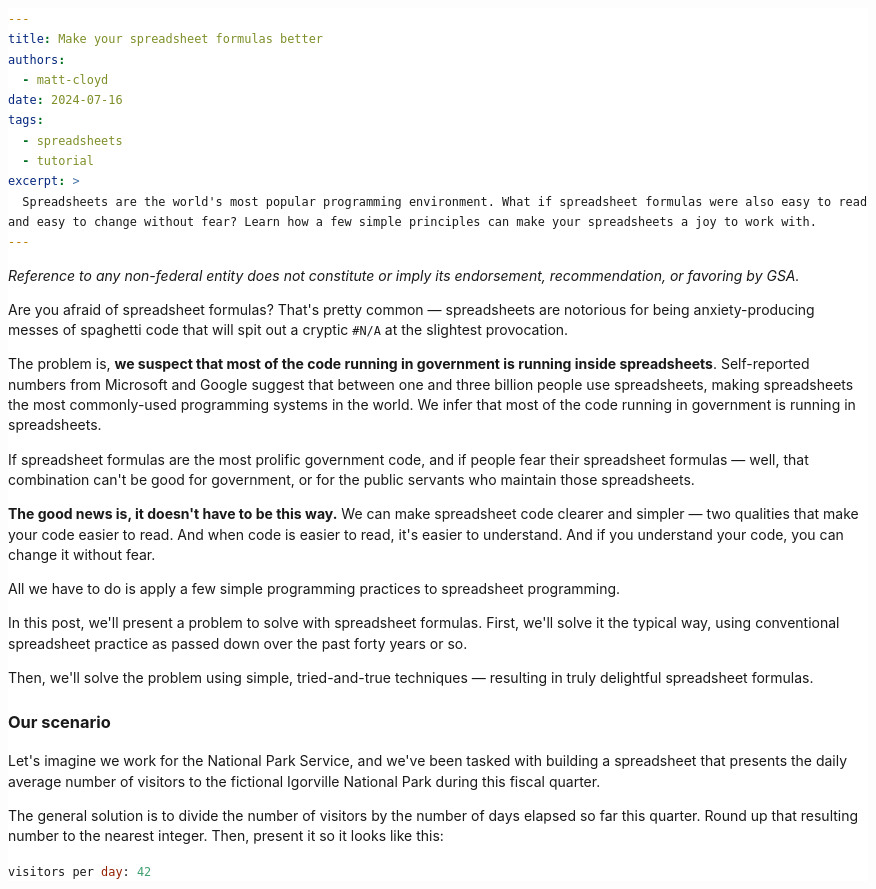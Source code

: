 ```yaml
---
title: Make your spreadsheet formulas better
authors:
  - matt-cloyd
date: 2024-07-16
tags:
  - spreadsheets
  - tutorial
excerpt: >
  Spreadsheets are the world's most popular programming environment. What if spreadsheet formulas were also easy to read and easy to change without fear? Learn how a few simple principles can make your spreadsheets a joy to work with.
---
```


_Reference to any non-federal entity does not constitute or imply its endorsement, recommendation, or favoring by GSA._

Are you afraid of spreadsheet formulas? That's pretty common — spreadsheets are notorious for being anxiety-producing messes of spaghetti code that will spit out a cryptic `#N/A` at the slightest provocation.

The problem is, **we suspect that most of the code running in government is running inside spreadsheets**. Self-reported numbers from Microsoft and Google suggest that between one and three billion people use spreadsheets, making spreadsheets the most commonly-used programming systems in the world. We infer that most of the code running in government is running in spreadsheets.

If spreadsheet formulas are the most prolific government code, and if people fear their spreadsheet formulas — well, that combination can't be good for government, or for the public servants who maintain those spreadsheets.

**The good news is, it doesn't have to be this way.** We can make spreadsheet code clearer and simpler — two qualities that make your code easier to read. And when code is easier to read, it's easier to understand. And if you understand your code, you can change it without fear.

All we have to do is apply a few simple programming practices to spreadsheet programming.

In this post, we'll present a problem to solve with spreadsheet formulas. First, we'll solve it the typical way, using conventional spreadsheet practice as passed down over the past forty years or so. 

Then, we'll solve the problem using simple, tried-and-true techniques — resulting in truly delightful spreadsheet formulas.

### Our scenario

Let's imagine we work for the National Park Service, and we've been tasked with building a spreadsheet that presents the daily average number of visitors to the fictional Igorville National Park during this fiscal quarter.

The general solution is to divide the number of visitors by the number of days elapsed so far this quarter. Round up that resulting number to the nearest integer. Then, present it so it looks like this:

```sql
visitors per day: 42
```
